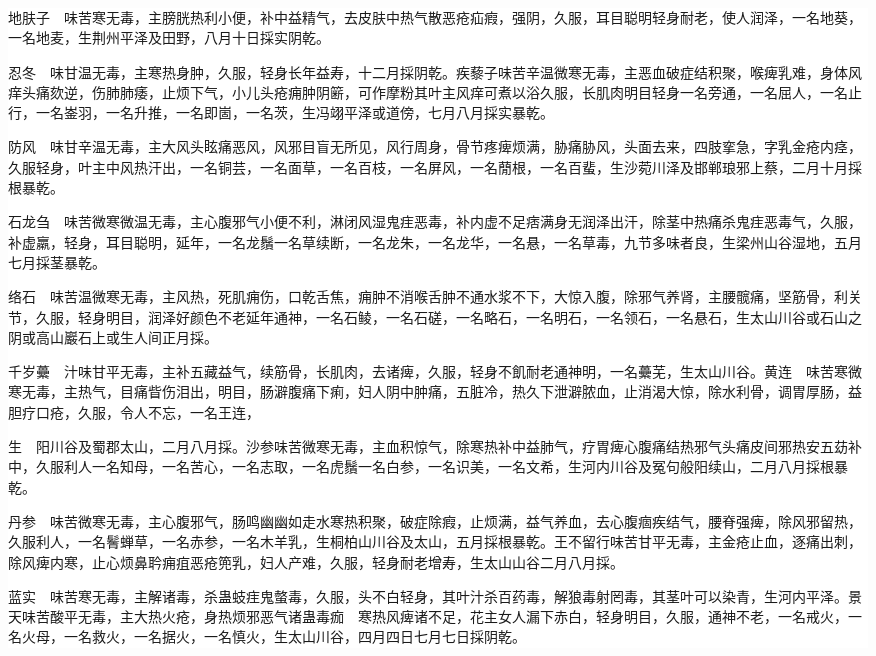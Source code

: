地肤子　味苦寒无毒，主膀胱热利小便，补中益精气，去皮肤中热气散恶疮疝瘕，强阴，久服，耳目聪明轻身耐老，使人润泽，一名地葵，一名地麦，生荆州平泽及田野，八月十日採实阴乾。

忍冬　味甘温无毒，主寒热身肿，久服，轻身长年益寿，十二月採阴乾。疾藜子味苦辛温微寒无毒，主恶血破症结积聚，喉痺乳难，身体风痒头痛欬逆，伤肺肺痿，止烦下气，小儿头疮痈肿阴簖，可作摩粉其叶主风痒可煮以浴久服，长肌肉明目轻身一名旁通，一名屈人，一名止行，一名崟羽，一名升推，一名即崮，一名茨，生冯翊平泽或道傍，七月八月採实暴乾。

防风　味甘辛温无毒，主大风头眩痛恶风，风邪目盲无所见，风行周身，骨节疼痺烦满，胁痛胁风，头面去来，四肢挛急，字乳金疮内痉，久服轻身，叶主中风热汗出，一名铜芸，一名面草，一名百枝，一名屏风，一名蕑根，一名百蜚，生沙菀川泽及邯郸琅邪上蔡，二月十月採根暴乾。

石龙刍　味苦微寒微温无毒，主心腹邪气小便不利，淋闭风湿鬼疰恶毒，补内虚不足痞满身无润泽出汗，除茎中热痛杀鬼疰恶毒气，久服，补虚羸，轻身，耳目聪明，延年，一名龙鬚一名草续断，一名龙朱，一名龙华，一名悬，一名草毒，九节多味者良，生梁州山谷湿地，五月七月採茎暴乾。

络石　味苦温微寒无毒，主风热，死肌痈伤，口乾舌焦，痈肿不消喉舌肿不通水浆不下，大惊入腹，除邪气养肾，主腰髋痛，坚筋骨，利关节，久服，轻身明目，润泽好颜色不老延年通神，一名石鲮，一名石磋，一名略石，一名明石，一名领石，一名悬石，生太山川谷或石山之阴或高山巖石上或生人间正月採。

千岁虆　汁味甘平无毒，主补五藏益气，续筋骨，长肌肉，去诸痺，久服，轻身不飢耐老通神明，一名虆芜，生太山川谷。黄连　味苦寒微寒无毒，主热气，目痛眥伤泪出，明目，肠澼腹痛下痢，妇人阴中肿痛，五脏冷，热久下泄澼脓血，止消渴大惊，除水利骨，调胃厚肠，益胆疗口疮，久服，令人不忘，一名王连，

生　阳川谷及蜀郡太山，二月八月採。沙参味苦微寒无毒，主血积惊气，除寒热补中益肺气，疗胃痺心腹痛结热邪气头痛皮间邪热安五苭补中，久服利人一名知母，一名苦心，一名志取，一名虎鬚一名白参，一名识美，一名文希，生河内川谷及冤句般阳续山，二月八月採根暴乾。

丹参　味苦微寒无毒，主心腹邪气，肠鸣幽幽如走水寒热积聚，破症除瘕，止烦满，益气养血，去心腹痼疾结气，腰脊强痺，除风邪留热，久服利人，一名鬌蝉草，一名赤参，一名木羊乳，生桐柏山川谷及太山，五月採根暴乾。王不留行味苦甘平无毒，主金疮止血，逐痛出刺，除风痺内寒，止心烦鼻耹痈疽恶疮篼乳，妇人产难，久服，轻身耐老增寿，生太山山谷二月八月採。

蓝实　味苦寒无毒，主解诸毒，杀蛊蚑疰鬼螫毒，久服，头不白轻身，其叶汁杀百药毒，解狼毒射罔毒，其茎叶可以染青，生河内平泽。景天味苦酸平无毒，主大热火疮，身热烦邪恶气诸蛊毒痂　寒热风痺诸不足，花主女人漏下赤白，轻身明目，久服，通神不老，一名戒火，一名火母，一名救火，一名据火，一名慎火，生太山川谷，四月四日七月七日採阴乾。

